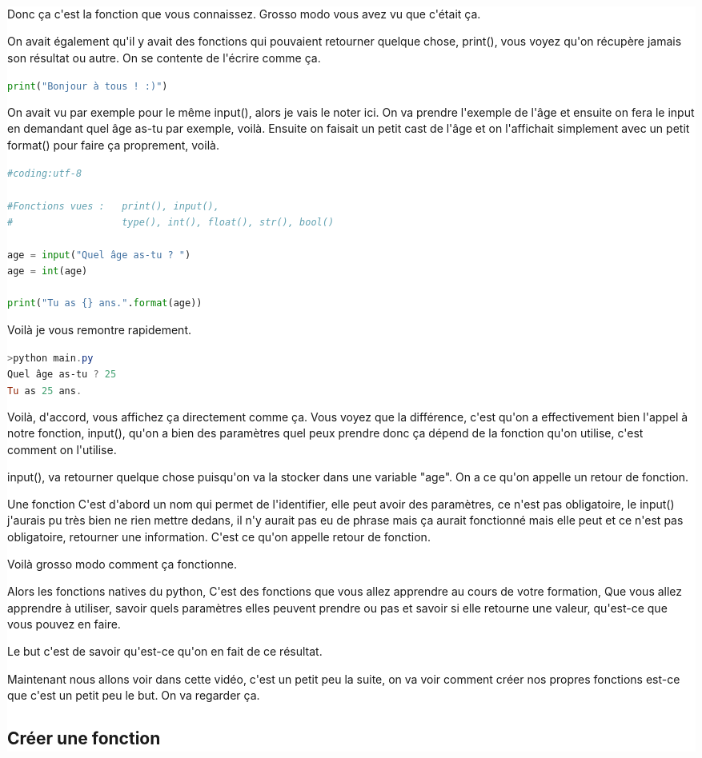 Donc ça c'est la fonction que vous connaissez. Grosso modo vous avez vu que c'était ça.

On avait également qu'il y avait des fonctions qui pouvaient retourner quelque chose, print(), vous voyez qu'on récupère jamais son résultat ou autre. On se contente de l'écrire comme ça. 

```py
print("Bonjour à tous ! :)")
```

On avait vu par exemple pour le même input(), alors je vais le noter ici. On va prendre l'exemple de l'âge et ensuite on fera le input en demandant quel âge as-tu par exemple, voilà. Ensuite on faisait un petit cast de l'âge et on l'affichait simplement avec un petit format() pour faire ça proprement, voilà.

```py
#coding:utf-8

#Fonctions vues : 	print(), input(), 
#   				type(), int(), float(), str(), bool() 

age = input("Quel âge as-tu ? ")
age = int(age)

print("Tu as {} ans.".format(age))
```
Voilà je vous remontre rapidement.
```powershell
>python main.py
Quel âge as-tu ? 25
Tu as 25 ans.
```
Voilà, d'accord, vous affichez ça directement comme ça.
Vous voyez que la différence, c'est qu'on a effectivement bien l'appel à notre fonction, input(), qu'on a bien des paramètres quel peux prendre donc ça dépend de la fonction qu'on utilise, c'est comment on l'utilise.

input(), va retourner quelque chose puisqu'on va la stocker dans une variable "age". On a ce qu'on appelle un retour de fonction. 

Une fonction C'est d'abord un nom qui permet de l'identifier, elle peut avoir des paramètres, ce n'est pas obligatoire, le input() j'aurais pu très bien ne rien mettre dedans, il n'y aurait pas eu de phrase mais ça aurait fonctionné mais elle peut et ce n'est pas obligatoire, retourner une information. C'est ce qu'on appelle retour de fonction.

Voilà grosso modo comment ça fonctionne.

Alors les fonctions natives du python, C'est des fonctions que vous allez apprendre au cours de votre formation, Que vous allez apprendre à utiliser, savoir quels paramètres elles peuvent prendre ou pas et savoir si elle retourne une valeur, qu'est-ce que vous pouvez en faire. 

Le but c'est de savoir qu'est-ce qu'on en fait de ce résultat.

Maintenant nous allons voir dans cette vidéo, c'est un petit peu la suite, on va voir comment créer nos propres fonctions est-ce que c'est un petit peu le but. On va regarder ça.

## Créer une fonction
